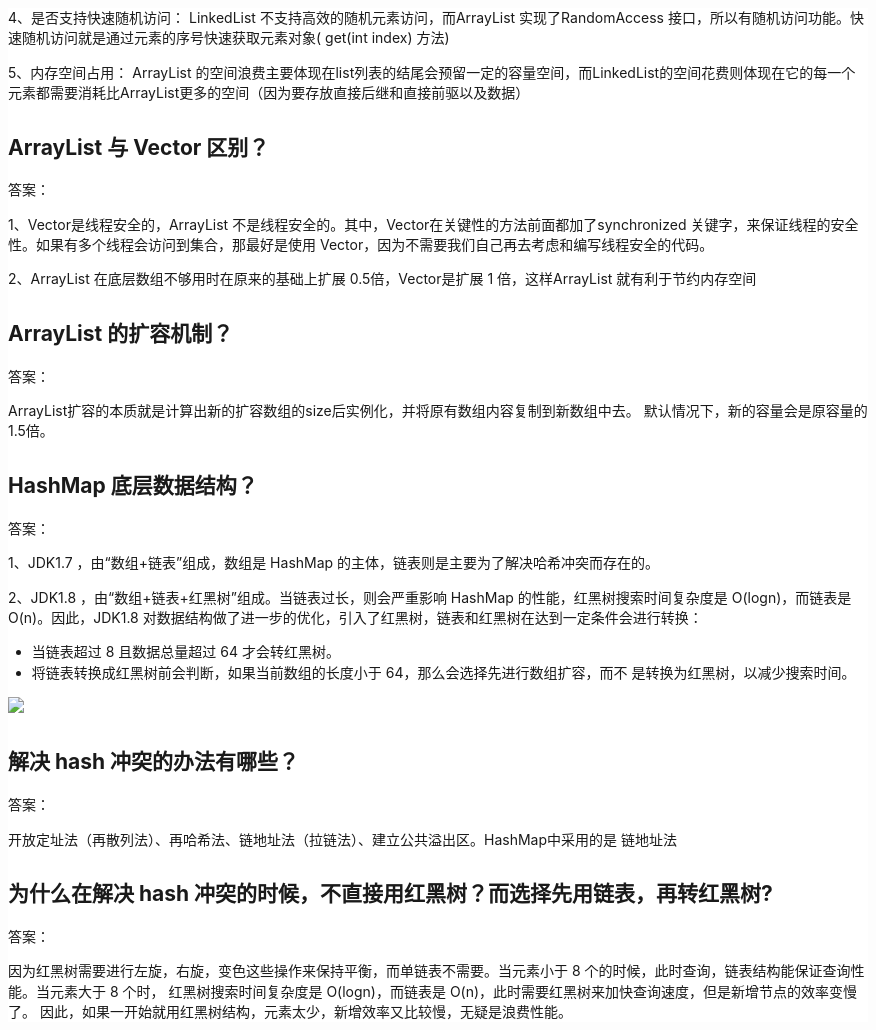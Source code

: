 4、是否支持快速随机访问： LinkedList 不支持高效的随机元素访问，而ArrayList 实现了RandomAccess 接口，所以有随机访问功能。快速随机访问就是通过元素的序号快速获取元素对象( get(int index) 方法) 

5、内存空间占用： ArrayList 的空间浪费主要体现在list列表的结尾会预留一定的容量空间，而LinkedList的空间花费则体现在它的每一个元素都需要消耗比ArrayList更多的空间（因为要存放直接后继和直接前驱以及数据）


## ArrayList 与 Vector 区别？

答案： 

1、Vector是线程安全的，ArrayList 不是线程安全的。其中，Vector在关键性的方法前面都加了synchronized 关键字，来保证线程的安全性。如果有多个线程会访问到集合，那最好是使用 Vector，因为不需要我们自己再去考虑和编写线程安全的代码。 

2、ArrayList 在底层数组不够用时在原来的基础上扩展 0.5倍，Vector是扩展 1 倍，这样ArrayList 就有利于节约内存空间


## ArrayList 的扩容机制？

答案： 

ArrayList扩容的本质就是计算出新的扩容数组的size后实例化，并将原有数组内容复制到新数组中去。 默认情况下，新的容量会是原容量的1.5倍。


## HashMap 底层数据结构？

答案：

1、JDK1.7 ，由“数组+链表”组成，数组是 HashMap 的主体，链表则是主要为了解决哈希冲突而存在的。 

2、JDK1.8 ，由“数组+链表+红黑树”组成。当链表过长，则会严重影响 HashMap 的性能，红黑树搜索时间复杂度是 O(logn)，而链表是 O(n)。因此，JDK1.8 对数据结构做了进一步的优化，引入了红黑树，链表和红黑树在达到一定条件会进行转换：

- 当链表超过 8 且数据总量超过 64 才会转红黑树。
- 将链表转换成红黑树前会判断，如果当前数组的长度小于 64，那么会选择先进行数组扩容，而不 是转换为红黑树，以减少搜索时间。

<div align="left">
    <img src="https://offercome.cn/images/article/interview/java/java-list-1.jpg" width="800px">
</div>


## 解决 hash 冲突的办法有哪些？


答案：
 
开放定址法（再散列法）、再哈希法、链地址法（拉链法）、建立公共溢出区。HashMap中采用的是 链地址法 


## 为什么在解决 hash 冲突的时候，不直接用红黑树？而选择先用链表，再转红黑树?

答案：

因为红黑树需要进行左旋，右旋，变色这些操作来保持平衡，而单链表不需要。当元素小于 8 个的时候，此时查询，链表结构能保证查询性能。当元素大于 8 个时， 红黑树搜索时间复杂度是 O(logn)，而链表是 O(n)，此时需要红黑树来加快查询速度，但是新增节点的效率变慢了。
因此，如果一开始就用红黑树结构，元素太少，新增效率又比较慢，无疑是浪费性能。
